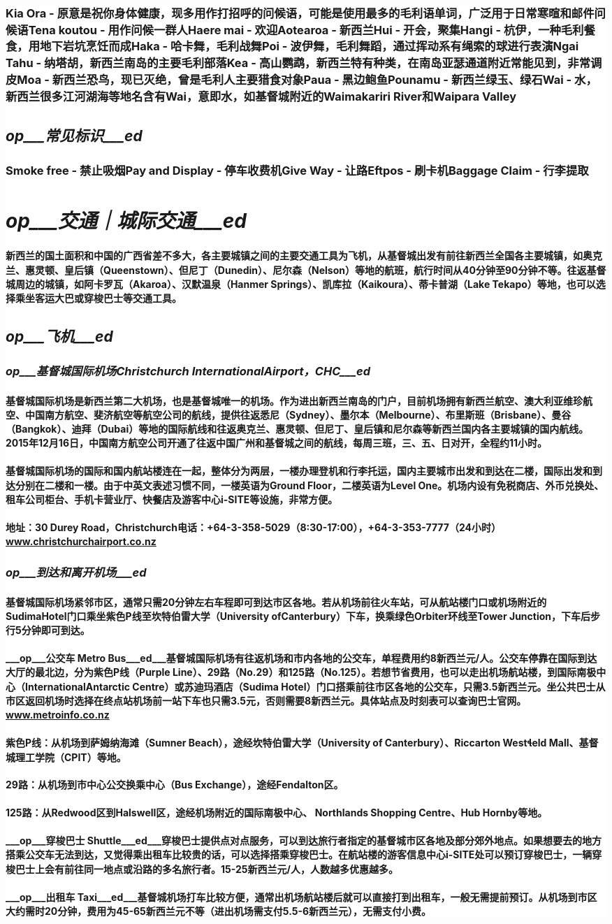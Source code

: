 ### Kia Ora - 原意是祝你身体健康，现多用作打招呼的问候语，可能是使用最多的毛利语单词，广泛用于日常寒暄和邮件问候语Tena koutou - 用作问候一群人Haere mai - 欢迎Aotearoa - 新西兰Hui - 开会，聚集Hangi - 杭伊，一种毛利餐食，用地下岩坑烹饪而成Haka - 哈卡舞，毛利战舞Poi - 波伊舞，毛利舞蹈，通过挥动系有绳索的球进行表演Ngai Tahu - 纳塔胡，新西兰南岛的主要毛利部落Kea - 高山鹦鹉，新西兰特有种类，在南岛亚瑟通道附近常能见到，非常调皮Moa - 新西兰恐鸟，现已灭绝，曾是毛利人主要猎食对象Paua - 黑边鲍鱼Pounamu - 新西兰绿玉、绿石Wai - 水，新西兰很多江河湖海等地名含有Wai，意即水，如基督城附近的Waimakariri River和Waipara Valley
## ___op___常见标识___ed___
### Smoke free - 禁止吸烟Pay and Display - 停车收费机Give Way - 让路Eftpos - 刷卡机Baggage Claim - 行李提取
# ___op___交通｜城际交通___ed___
#### 新西兰的国土面积和中国的广西省差不多大，各主要城镇之间的主要交通工具为飞机，从基督城出发有前往新西兰全国各主要城镇，如奥克兰、惠灵顿、皇后镇（Queenstown）、但尼丁（Dunedin）、尼尔森（Nelson）等地的航班，航行时间从40分钟至90分钟不等。往返基督城周边的城镇，如阿卡罗瓦（Akaroa）、汉默温泉（Hanmer Springs）、凯库拉（Kaikoura）、蒂卡普湖（Lake Tekapo）等地，也可以选择乘坐客运大巴或穿梭巴士等交通工具。
## ___op___飞机___ed___
### ___op___基督城国际机场Christchurch InternationalAirport，CHC___ed___
#### 基督城国际机场是新西兰第二大机场，也是基督城唯一的机场。作为进出新西兰南岛的门户，目前机场拥有新西兰航空、澳大利亚维珍航空、中国南方航空、斐济航空等航空公司的航线，提供往返悉尼（Sydney）、墨尔本（Melbourne）、布里斯班（Brisbane）、曼谷（Bangkok）、迪拜（Dubai）等地的国际航线和往返奥克兰、惠灵顿、但尼丁、皇后镇和尼尔森等新西兰国内各主要城镇的国内航线。2015年12月16日，中国南方航空公司开通了往返中国广州和基督城之间的航线，每周三班，三、五、日对开，全程约11小时。
#### 基督城国际机场的国际和国内航站楼连在一起，整体分为两层，一楼办理登机和行李托运，国内主要城市出发和到达在二楼，国际出发和到达分别在二楼和一楼。由于中英文表述习惯不同，一楼英语为Ground Floor，二楼英语为Level One。机场内设有免税商店、外币兑换处、租车公司柜台、手机卡营业厅、快餐店及游客中心i-SITE等设施，非常方便。
#### 地址：30 Durey Road，Christchurch电话：+64-3-358-5029（8:30-17:00），+64-3-353-7777（24小时）www.christchurchairport.co.nz
### ___op___到达和离开机场___ed___
#### 基督城国际机场紧邻市区，通常只需20分钟左右车程即可到达市区各地。若从机场前往火车站，可从航站楼门口或机场附近的SudimaHotel门口乘坐紫色P线至坎特伯雷大学（University ofCanterbury）下车，换乘绿色Orbiter环线至Tower Junction，下车后步行5分钟即可到达。
#### ___op___公交车 Metro Bus___ed___基督城国际机场有往返机场和市内各地的公交车，单程费用约8新西兰元/人。公交车停靠在国际到达大厅的最北边，分为紫色P线（Purple Line）、29路（No.29）和125路（No.125）。若想节省费用，也可以走出机场航站楼，到国际南极中心（InternationalAntarctic Centre）或苏迪玛酒店（Sudima Hotel）门口搭乘前往市区各地的公交车，只需3.5新西兰元。坐公共巴士从市区返回机场时选择在终点站机场前一站下车也只需3.5元，否则需要8新西兰元。具体站点及时刻表可以查询巴士官网。www.metroinfo.co.nz
#### 紫色P线：从机场到萨姆纳海滩（Sumner Beach），途经坎特伯雷大学（University of Canterbury）、Riccarton Westeld Mall、基督城理工学院（CPIT）等地。
#### 29路：从机场到市中心公交换乘中心（Bus Exchange），途经Fendalton区。
#### 125路：从Redwood区到Halswell区，途经机场附近的国际南极中心、 Northlands Shopping Centre、Hub Hornby等地。
#### ___op___穿梭巴士 Shuttle___ed___穿梭巴士提供点对点服务，可以到达旅行者指定的基督城市区各地及部分郊外地点。如果想要去的地方搭乘公交车无法到达，又觉得乘出租车比较贵的话，可以选择搭乘穿梭巴士。在航站楼的游客信息中心i-SITE处可以预订穿梭巴士，一辆穿梭巴士上会有前往同一地点或沿路的多名旅行者。15-25新西兰元/人，人数越多优惠越多。
#### ___op___出租车 Taxi___ed___基督城机场打车比较方便，通常出机场航站楼后就可以直接打到出租车，一般无需提前预订。从机场到市区大约需时20分钟，费用为45-65新西兰元不等（进出机场需支付5.5-6新西兰元），无需支付小费。